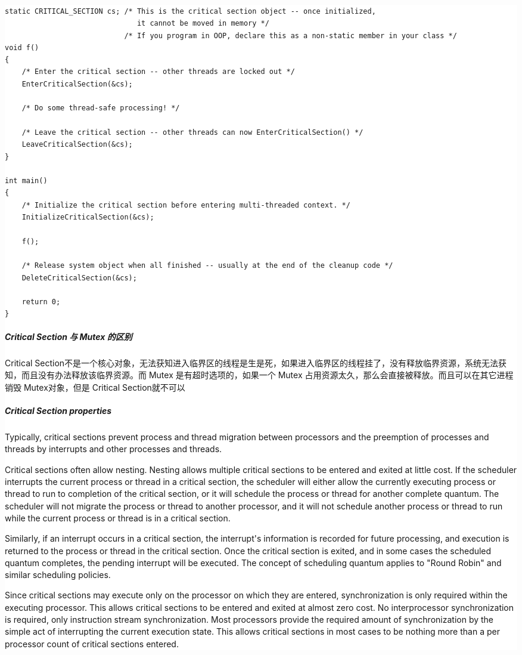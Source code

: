 	static CRITICAL_SECTION cs; /* This is the critical section object -- once initialized,
	                               it cannot be moved in memory */
	                            /* If you program in OOP, declare this as a non-static member in your class */ 
	void f()
	{
	    /* Enter the critical section -- other threads are locked out */
	    EnterCriticalSection(&cs);
	 
	    /* Do some thread-safe processing! */
	 
	    /* Leave the critical section -- other threads can now EnterCriticalSection() */
	    LeaveCriticalSection(&cs);
	}
	 
	int main()
	{
	    /* Initialize the critical section before entering multi-threaded context. */
	    InitializeCriticalSection(&cs);
	 
	    f(); 
	 
	    /* Release system object when all finished -- usually at the end of the cleanup code */
	    DeleteCriticalSection(&cs);
	 
	    return 0;
	}

##### Critical Section 与 Mutex 的区别
Critical Section不是一个核心对象，无法获知进入临界区的线程是生是死，如果进入临界区的线程挂了，没有释放临界资源，系统无法获知，而且没有办法释放该临界资源。而 Mutex 是有超时选项的，如果一个 Mutex 占用资源太久，那么会直接被释放。而且可以在其它进程销毁 Mutex对象，但是 Critical Section就不可以

##### Critical Section properties
Typically, critical sections prevent process and thread migration between processors and the preemption of processes and threads by interrupts and other processes and threads.

Critical sections often allow nesting. Nesting allows multiple critical sections to be entered and exited at little cost.
If the scheduler interrupts the current process or thread in a critical section, the scheduler will either allow the currently executing process or thread to run to completion of the critical section, or it will schedule the process or thread for another complete quantum. The scheduler will not migrate the process or thread to another processor, and it will not schedule another process or thread to run while the current process or thread is in a critical section.

Similarly, if an interrupt occurs in a critical section, the interrupt's information is recorded for future processing, and execution is returned to the process or thread in the critical section. Once the critical section is exited, and in some cases the scheduled quantum completes, the pending interrupt will be executed. The concept of scheduling quantum applies to "Round Robin" and similar scheduling policies.

Since critical sections may execute only on the processor on which they are entered, synchronization is only required within the executing processor. This allows critical sections to be entered and exited at almost zero cost. No interprocessor synchronization is required, only instruction stream synchronization. Most processors provide the required amount of synchronization by the simple act of interrupting the current execution state. This allows critical sections in most cases to be nothing more than a per processor count of critical sections entered.
